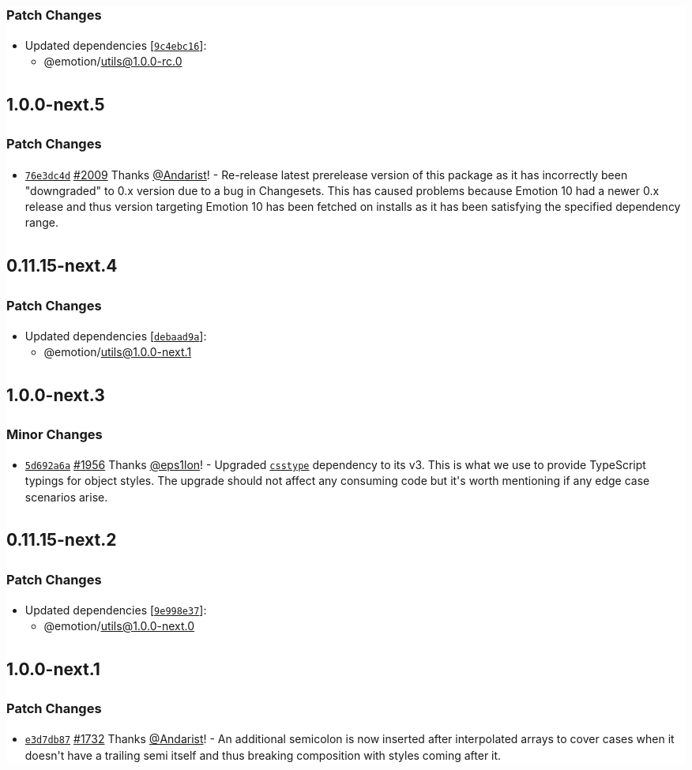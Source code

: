 ### Patch Changes

- Updated dependencies [[`9c4ebc16`](https://github.com/@zedvision/emotion-js/emotion/commit/9c4ebc160471097c5d04fb92dba3ed0df870bb63)]:
  - @emotion/utils@1.0.0-rc.0

## 1.0.0-next.5

### Patch Changes

- [`76e3dc4d`](https://github.com/@zedvision/emotion-js/emotion/commit/76e3dc4dd3e76423aa5d527b3e66fe3be1722e5a) [#2009](https://github.com/@zedvision/emotion-js/emotion/pull/2009) Thanks [@Andarist](https://github.com/Andarist)! - Re-release latest prerelease version of this package as it has incorrectly been "downgraded" to 0.x version due to a bug in Changesets. This has caused problems because Emotion 10 had a newer 0.x release and thus version targeting Emotion 10 has been fetched on installs as it has been satisfying the specified dependency range.

## 0.11.15-next.4

### Patch Changes

- Updated dependencies [[`debaad9a`](https://github.com/@zedvision/emotion-js/emotion/commit/debaad9ab4bd6c80312092826d9146f3d29c0899)]:
  - @emotion/utils@1.0.0-next.1

## 1.0.0-next.3

### Minor Changes

- [`5d692a6a`](https://github.com/@zedvision/emotion-js/emotion/commit/5d692a6a8102b3faabefb773dd0145b123668a07) [#1956](https://github.com/@zedvision/emotion-js/emotion/pull/1956) Thanks [@eps1lon](https://github.com/eps1lon)! - Upgraded [`csstype`](https://www.npmjs.com/package/csstype) dependency to its v3. This is what we use to provide TypeScript typings for object styles. The upgrade should not affect any consuming code but it's worth mentioning if any edge case scenarios arise.

## 0.11.15-next.2

### Patch Changes

- Updated dependencies [[`9e998e37`](https://github.com/@zedvision/emotion-js/emotion/commit/9e998e3755c217027ad1be0af4c64644fe14c6bf)]:
  - @emotion/utils@1.0.0-next.0

## 1.0.0-next.1

### Patch Changes

- [`e3d7db87`](https://github.com/@zedvision/emotion-js/emotion/commit/e3d7db87deaac95817404760112417ac1fa1b56d) [#1732](https://github.com/@zedvision/emotion-js/emotion/pull/1732) Thanks [@Andarist](https://github.com/Andarist)! - An additional semicolon is now inserted after interpolated arrays to cover cases when it doesn't have a trailing semi itself and thus breaking composition with styles coming after it.
